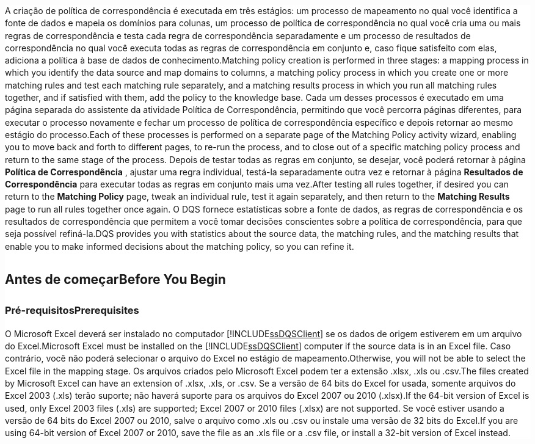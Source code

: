  <span data-ttu-id="1538c-107">A criação de política de correspondência é executada em três estágios: um processo de mapeamento no qual você identifica a fonte de dados e mapeia os domínios para colunas, um processo de política de correspondência no qual você cria uma ou mais regras de correspondência e testa cada regra de correspondência separadamente e um processo de resultados de correspondência no qual você executa todas as regras de correspondência em conjunto e, caso fique satisfeito com elas, adiciona a política à base de dados de conhecimento.</span><span class="sxs-lookup"><span data-stu-id="1538c-107">Matching policy creation is performed in three stages: a mapping process in which you identify the data source and map domains to columns, a matching policy process in which you create one or more matching rules and test each matching rule separately, and a matching results process in which you run all matching rules together, and if satisfied with them, add the policy to the knowledge base.</span></span> <span data-ttu-id="1538c-108">Cada um desses processos é executado em uma página separada do assistente da atividade Política de Correspondência, permitindo que você percorra páginas diferentes, para executar o processo novamente e fechar um processo de política de correspondência específico e depois retornar ao mesmo estágio do processo.</span><span class="sxs-lookup"><span data-stu-id="1538c-108">Each of these processes is performed on a separate page of the Matching Policy activity wizard, enabling you to move back and forth to different pages, to re-run the process, and to close out of a specific matching policy process and return to the same stage of the process.</span></span> <span data-ttu-id="1538c-109">Depois de testar todas as regras em conjunto, se desejar, você poderá retornar à página **Política de Correspondência** , ajustar uma regra individual, testá-la separadamente outra vez e retornar à página **Resultados de Correspondência** para executar todas as regras em conjunto mais uma vez.</span><span class="sxs-lookup"><span data-stu-id="1538c-109">After testing all rules together, if desired you can return to the **Matching Policy** page, tweak an individual rule, test it again separately, and then return to the **Matching Results** page to run all rules together once again.</span></span> <span data-ttu-id="1538c-110">O DQS fornece estatísticas sobre a fonte de dados, as regras de correspondência e os resultados de correspondência que permitem a você tomar decisões conscientes sobre a política de correspondência, para que seja possível refiná-la.</span><span class="sxs-lookup"><span data-stu-id="1538c-110">DQS provides you with statistics about the source data, the matching rules, and the matching results that enable you to make informed decisions about the matching policy, so you can refine it.</span></span>  
  
##  <a name="before-you-begin"></a><a name="BeforeYouBegin"></a> <span data-ttu-id="1538c-111">Antes de começar</span><span class="sxs-lookup"><span data-stu-id="1538c-111">Before You Begin</span></span>  
  
###  <a name="prerequisites"></a><a name="Prerequisites"></a> <span data-ttu-id="1538c-112">Pré-requisitos</span><span class="sxs-lookup"><span data-stu-id="1538c-112">Prerequisites</span></span>  
 <span data-ttu-id="1538c-113">O Microsoft Excel deverá ser instalado no computador [!INCLUDE[ssDQSClient](../includes/ssdqsclient-md.md)] se os dados de origem estiverem em um arquivo do Excel.</span><span class="sxs-lookup"><span data-stu-id="1538c-113">Microsoft Excel must be installed on the [!INCLUDE[ssDQSClient](../includes/ssdqsclient-md.md)] computer if the source data is in an Excel file.</span></span> <span data-ttu-id="1538c-114">Caso contrário, você não poderá selecionar o arquivo do Excel no estágio de mapeamento.</span><span class="sxs-lookup"><span data-stu-id="1538c-114">Otherwise, you will not be able to select the Excel file in the mapping stage.</span></span> <span data-ttu-id="1538c-115">Os arquivos criados pelo Microsoft Excel podem ter a extensão .xlsx, .xls ou .csv.</span><span class="sxs-lookup"><span data-stu-id="1538c-115">The files created by Microsoft Excel can have an extension of .xlsx, .xls, or .csv.</span></span> <span data-ttu-id="1538c-116">Se a versão de 64 bits do Excel for usada, somente arquivos do Excel 2003 (.xls) terão suporte; não haverá suporte para os arquivos do Excel 2007 ou 2010 (.xlsx).</span><span class="sxs-lookup"><span data-stu-id="1538c-116">If the 64-bit version of Excel is used, only Excel 2003 files (.xls) are supported; Excel 2007 or 2010 files (.xlsx) are not supported.</span></span> <span data-ttu-id="1538c-117">Se você estiver usando a versão de 64 bits do Excel 2007 ou 2010, salve o arquivo como .xls ou .csv ou instale uma versão de 32 bits do Excel.</span><span class="sxs-lookup"><span data-stu-id="1538c-117">If you are using 64-bit version of Excel 2007 or 2010, save the file as an .xls file or a .csv file, or install a 32-bit version of Excel instead.</span></span>  
  